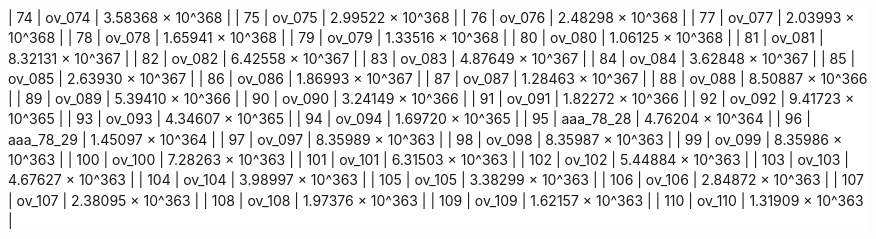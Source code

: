 | 74 | ov_074 | 3.58368 × 10^368 |
| 75 | ov_075 | 2.99522 × 10^368 |
| 76 | ov_076 | 2.48298 × 10^368 |
| 77 | ov_077 | 2.03993 × 10^368 |
| 78 | ov_078 | 1.65941 × 10^368 |
| 79 | ov_079 | 1.33516 × 10^368 |
| 80 | ov_080 | 1.06125 × 10^368 |
| 81 | ov_081 | 8.32131 × 10^367 |
| 82 | ov_082 | 6.42558 × 10^367 |
| 83 | ov_083 | 4.87649 × 10^367 |
| 84 | ov_084 | 3.62848 × 10^367 |
| 85 | ov_085 | 2.63930 × 10^367 |
| 86 | ov_086 | 1.86993 × 10^367 |
| 87 | ov_087 | 1.28463 × 10^367 |
| 88 | ov_088 | 8.50887 × 10^366 |
| 89 | ov_089 | 5.39410 × 10^366 |
| 90 | ov_090 | 3.24149 × 10^366 |
| 91 | ov_091 | 1.82272 × 10^366 |
| 92 | ov_092 | 9.41723 × 10^365 |
| 93 | ov_093 | 4.34607 × 10^365 |
| 94 | ov_094 | 1.69720 × 10^365 |
| 95 | aaa_78_28 | 4.76204 × 10^364 |
| 96 | aaa_78_29 | 1.45097 × 10^364 |
| 97 | ov_097 | 8.35989 × 10^363 |
| 98 | ov_098 | 8.35987 × 10^363 |
| 99 | ov_099 | 8.35986 × 10^363 |
| 100 | ov_100 | 7.28263 × 10^363 |
| 101 | ov_101 | 6.31503 × 10^363 |
| 102 | ov_102 | 5.44884 × 10^363 |
| 103 | ov_103 | 4.67627 × 10^363 |
| 104 | ov_104 | 3.98997 × 10^363 |
| 105 | ov_105 | 3.38299 × 10^363 |
| 106 | ov_106 | 2.84872 × 10^363 |
| 107 | ov_107 | 2.38095 × 10^363 |
| 108 | ov_108 | 1.97376 × 10^363 |
| 109 | ov_109 | 1.62157 × 10^363 |
| 110 | ov_110 | 1.31909 × 10^363 |